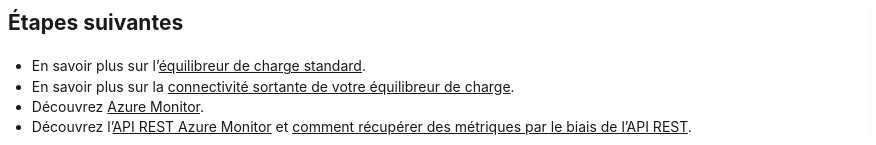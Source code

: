 ## <a name="next-steps"></a>Étapes suivantes

- En savoir plus sur l’[équilibreur de charge standard](./load-balancer-overview.md).
- En savoir plus sur la [connectivité sortante de votre équilibreur de charge](./load-balancer-outbound-connections.md).
- Découvrez [Azure Monitor](../azure-monitor/overview.md).
- Découvrez l’[API REST Azure Monitor](/rest/api/monitor/) et [comment récupérer des métriques par le biais de l’API REST](/rest/api/monitor/metrics/list).